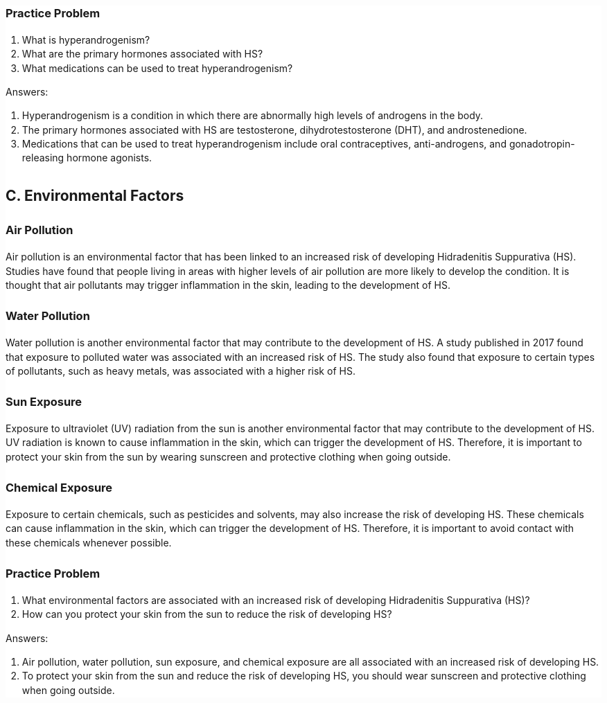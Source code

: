 ### Practice Problem

1. What is hyperandrogenism?
2. What are the primary hormones associated with HS?
3. What medications can be used to treat hyperandrogenism?

Answers:
1. Hyperandrogenism is a condition in which there are abnormally high levels of androgens in the body.
2. The primary hormones associated with HS are testosterone, dihydrotestosterone (DHT), and androstenedione.
3. Medications that can be used to treat hyperandrogenism include oral contraceptives, anti-androgens, and gonadotropin-releasing hormone agonists.

## C. Environmental Factors

### Air Pollution
Air pollution is an environmental factor that has been linked to an increased risk of developing Hidradenitis Suppurativa (HS). Studies have found that people living in areas with higher levels of air pollution are more likely to develop the condition. It is thought that air pollutants may trigger inflammation in the skin, leading to the development of HS.

### Water Pollution
Water pollution is another environmental factor that may contribute to the development of HS. A study published in 2017 found that exposure to polluted water was associated with an increased risk of HS. The study also found that exposure to certain types of pollutants, such as heavy metals, was associated with a higher risk of HS.

### Sun Exposure
Exposure to ultraviolet (UV) radiation from the sun is another environmental factor that may contribute to the development of HS. UV radiation is known to cause inflammation in the skin, which can trigger the development of HS. Therefore, it is important to protect your skin from the sun by wearing sunscreen and protective clothing when going outside.

### Chemical Exposure
Exposure to certain chemicals, such as pesticides and solvents, may also increase the risk of developing HS. These chemicals can cause inflammation in the skin, which can trigger the development of HS. Therefore, it is important to avoid contact with these chemicals whenever possible.

### Practice Problem

1. What environmental factors are associated with an increased risk of developing Hidradenitis Suppurativa (HS)?
2. How can you protect your skin from the sun to reduce the risk of developing HS?

Answers:
1. Air pollution, water pollution, sun exposure, and chemical exposure are all associated with an increased risk of developing HS.
2. To protect your skin from the sun and reduce the risk of developing HS, you should wear sunscreen and protective clothing when going outside.
